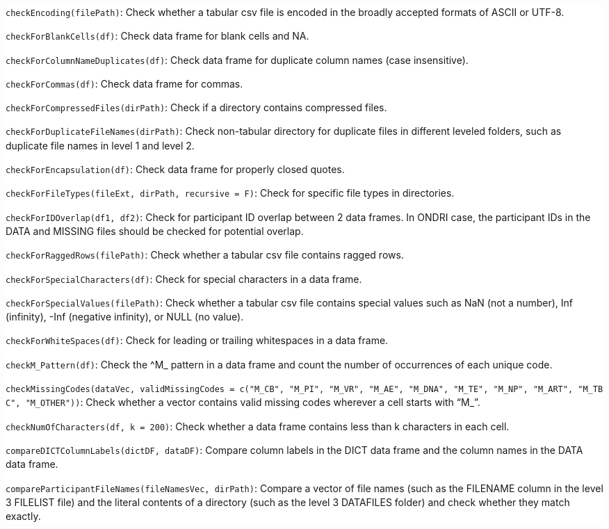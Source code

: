 `checkEncoding(filePath)`: Check whether a tabular csv file is encoded
in the broadly accepted formats of ASCII or UTF-8.

`checkForBlankCells(df)`: Check data frame for blank cells and NA.

`checkForColumnNameDuplicates(df)`: Check data frame for duplicate
column names (case insensitive).

`checkForCommas(df)`: Check data frame for commas.

`checkForCompressedFiles(dirPath)`: Check if a directory contains
compressed files.

`checkForDuplicateFileNames(dirPath)`: Check non-tabular directory for
duplicate files in different leveled folders, such as duplicate file
names in level 1 and level 2.

`checkForEncapsulation(df)`: Check data frame for properly closed
quotes.

`checkForFileTypes(fileExt, dirPath, recursive = F)`: Check for specific
file types in directories.

`checkForIDOverlap(df1, df2)`: Check for participant ID overlap between
2 data frames. In ONDRI case, the participant IDs in the DATA and
MISSING files should be checked for potential overlap.

`checkForRaggedRows(filePath)`: Check whether a tabular csv file
contains ragged rows.

`checkForSpecialCharacters(df)`: Check for special characters in a data
frame.

`checkForSpecialValues(filePath)`: Check whether a tabular csv file
contains special values such as NaN (not a number), Inf (infinity), -Inf
(negative infinity), or NULL (no value).

`checkForWhiteSpaces(df)`: Check for leading or trailing whitespaces in
a data frame.

`checkM_Pattern(df)`: Check the ^M\_ pattern in a data frame and count
the number of occurrences of each unique code.

`checkMissingCodes(dataVec, validMissingCodes = c("M_CB", "M_PI", "M_VR", "M_AE", "M_DNA", "M_TE", "M_NP", "M_ART", "M_TBC", "M_OTHER"))`:
Check whether a vector contains valid missing codes wherever a cell
starts with “M\_”.

`checkNumOfCharacters(df, k = 200)`: Check whether a data frame contains
less than k characters in each cell.

`compareDICTColumnLabels(dictDF, dataDF)`: Compare column labels in the
DICT data frame and the column names in the DATA data frame.

`compareParticipantFileNames(fileNamesVec, dirPath)`: Compare a vector
of file names (such as the FILENAME column in the level 3 FILELIST file)
and the literal contents of a directory (such as the level 3 DATAFILES
folder) and check whether they match exactly.
